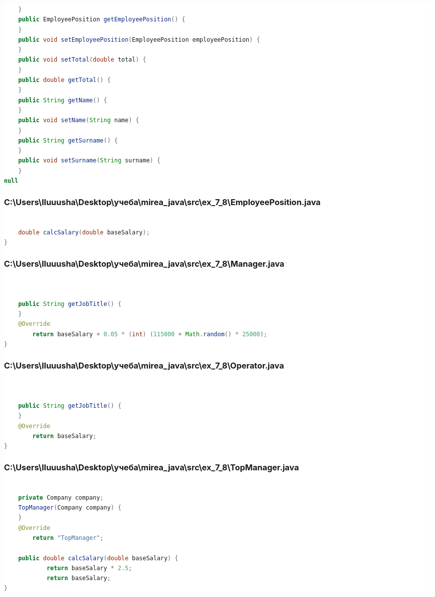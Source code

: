 ```java
    }
    public EmployeePosition getEmployeePosition() {
    }
    public void setEmployeePosition(EmployeePosition employeePosition) {
    }
    public void setTotal(double total) {
    }
    public double getTotal() {
    }
    public String getName() {
    }
    public void setName(String name) {
    }
    public String getSurname() {
    }
    public void setSurname(String surname) {
    }
null
```
### C:\Users\Iluuusha\Desktop\учеба\mirea_java\src\ex_7_8\EmployeePosition.java
```java

    double calcSalary(double baseSalary);
}
```
### C:\Users\Iluuusha\Desktop\учеба\mirea_java\src\ex_7_8\Manager.java
```java


    public String getJobTitle() {
    }
    @Override
        return baseSalary + 0.05 * (int) (115000 + Math.random() * 25000);
}
```
### C:\Users\Iluuusha\Desktop\учеба\mirea_java\src\ex_7_8\Operator.java
```java


    public String getJobTitle() {
    }
    @Override
        return baseSalary;
}
```
### C:\Users\Iluuusha\Desktop\учеба\mirea_java\src\ex_7_8\TopManager.java
```java

    private Company company;
    TopManager(Company company) {
    }
    @Override
        return "TopManager";

    public double calcSalary(double baseSalary) {
            return baseSalary * 2.5;
            return baseSalary;
}
```